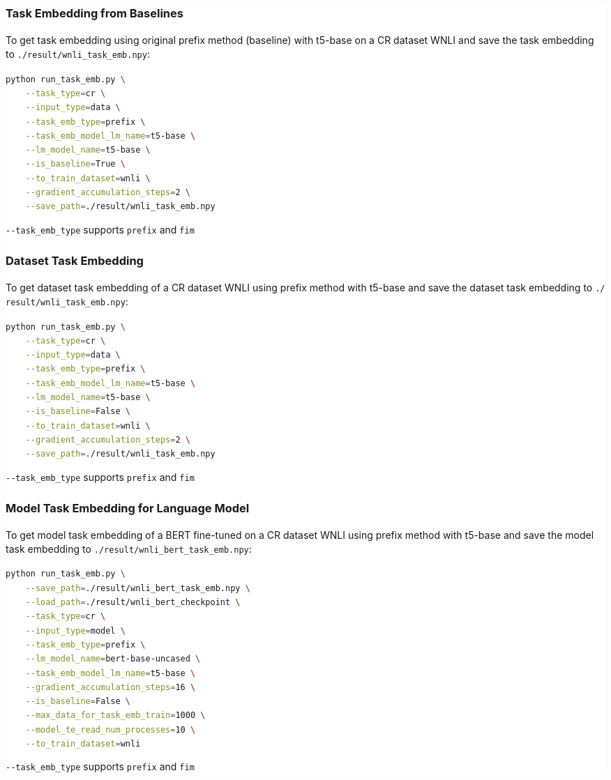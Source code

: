 ### Task Embedding from Baselines

To get task embedding using original prefix method (baseline) with t5-base on a CR dataset WNLI and save the task embedding to `./result/wnli_task_emb.npy`:
```bash
python run_task_emb.py \
    --task_type=cr \
    --input_type=data \
    --task_emb_type=prefix \
    --task_emb_model_lm_name=t5-base \
    --lm_model_name=t5-base \
    --is_baseline=True \
    --to_train_dataset=wnli \
    --gradient_accumulation_steps=2 \
    --save_path=./result/wnli_task_emb.npy
```
`--task_emb_type` supports `prefix` and `fim`

### Dataset Task Embedding

To get dataset task embedding of a CR dataset WNLI using prefix method with t5-base and save the dataset task embedding to `./result/wnli_task_emb.npy`:
```bash
python run_task_emb.py \
    --task_type=cr \
    --input_type=data \
    --task_emb_type=prefix \
    --task_emb_model_lm_name=t5-base \
    --lm_model_name=t5-base \
    --is_baseline=False \
    --to_train_dataset=wnli \
    --gradient_accumulation_steps=2 \
    --save_path=./result/wnli_task_emb.npy
```
`--task_emb_type` supports `prefix` and `fim`

### Model Task Embedding for Language Model

To get model task embedding of a BERT fine-tuned on a CR dataset WNLI using prefix method with t5-base and save the model task embedding to `./result/wnli_bert_task_emb.npy`:
```bash
python run_task_emb.py \
    --save_path=./result/wnli_bert_task_emb.npy \
    --load_path=./result/wnli_bert_checkpoint \
    --task_type=cr \
    --input_type=model \
    --task_emb_type=prefix \
    --lm_model_name=bert-base-uncased \
    --task_emb_model_lm_name=t5-base \
    --gradient_accumulation_steps=16 \
    --is_baseline=False \
    --max_data_for_task_emb_train=1000 \
    --model_te_read_num_processes=10 \
    --to_train_dataset=wnli
```
`--task_emb_type` supports `prefix` and `fim`
